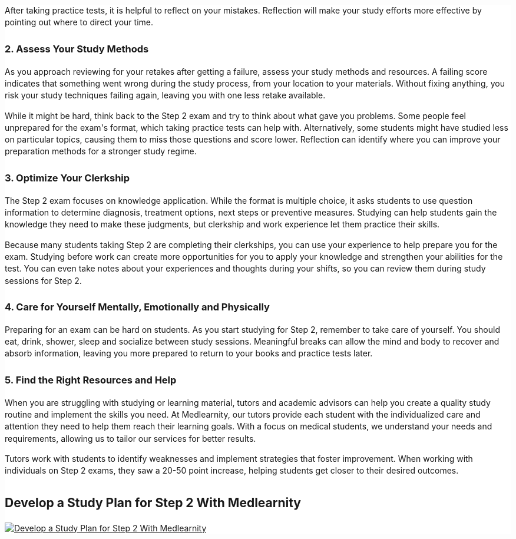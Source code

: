 After taking practice tests, it is helpful to reflect on your mistakes. Reflection will make your study efforts more effective by pointing out where to direct your time.

### 2\. Assess Your Study Methods

As you approach reviewing for your retakes after getting a failure, assess your study methods and resources. A failing score indicates that something went wrong during the study process, from your location to your materials. Without fixing anything, you risk your study techniques failing again, leaving you with one less retake available.

While it might be hard, think back to the Step 2 exam and try to think about what gave you problems. Some people feel unprepared for the exam's format, which taking practice tests can help with. Alternatively, some students might have studied less on particular topics, causing them to miss those questions and score lower. Reflection can identify where you can improve your preparation methods for a stronger study regime.

### 3\. Optimize Your Clerkship

The Step 2 exam focuses on knowledge application. While the format is multiple choice, it asks students to use question information to determine diagnosis, treatment options, next steps or preventive measures. Studying can help students gain the knowledge they need to make these judgments, but clerkship and work experience let them practice their skills.

Because many students taking Step 2 are completing their clerkships, you can use your experience to help prepare you for the exam. Studying before work can create more opportunities for you to apply your knowledge and strengthen your abilities for the test. You can even take notes about your experiences and thoughts during your shifts, so you can review them during study sessions for Step 2.

### 4\. Care for Yourself Mentally, Emotionally and Physically

Preparing for an exam can be hard on students. As you start studying for Step 2, remember to take care of yourself. You should eat, drink, shower, sleep and socialize between study sessions. Meaningful breaks can allow the mind and body to recover and absorb information, leaving you more prepared to return to your books and practice tests later.

### 5\. Find the Right Resources and Help

When you are struggling with studying or learning material, tutors and academic advisors can help you create a quality study routine and implement the skills you need. At Medlearnity, our tutors provide each student with the individualized care and attention they need to help them reach their learning goals. With a focus on medical students, we understand your needs and requirements, allowing us to tailor our services for better results.

Tutors work with students to identify weaknesses and implement strategies that foster improvement. When working with individuals on Step 2 exams, they saw a 20-50 point increase, helping students get closer to their desired outcomes.

## Develop a Study Plan for Step 2 With Medlearnity

[![Develop a Study Plan for Step 2 With Medlearnity ](https://www.medlearnity.com/wp-content/uploads/2023/02/05-CTA-39.png)](https://www.medlearnity.com/start-here/)
